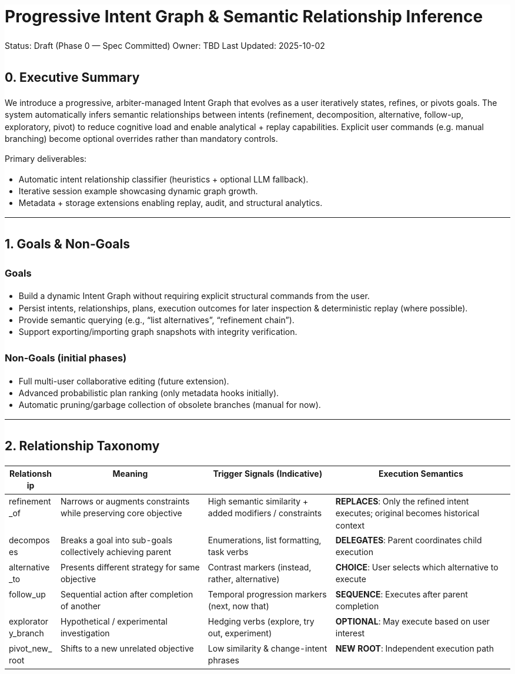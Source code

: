 # Progressive Intent Graph & Semantic Relationship Inference

Status: Draft (Phase 0 — Spec Committed)
Owner: TBD
Last Updated: 2025-10-02

## 0. Executive Summary
We introduce a progressive, arbiter-managed Intent Graph that evolves as a user iteratively states, refines, or pivots goals. The system automatically infers semantic relationships between intents (refinement, decomposition, alternative, follow-up, exploratory, pivot) to reduce cognitive load and enable analytical + replay capabilities. Explicit user commands (e.g. manual branching) become optional overrides rather than mandatory controls.

Primary deliverables:
- Automatic intent relationship classifier (heuristics + optional LLM fallback).
- Iterative session example showcasing dynamic graph growth.
- Metadata + storage extensions enabling replay, audit, and structural analytics.

---
## 1. Goals & Non‑Goals
### Goals
- Build a dynamic Intent Graph without requiring explicit structural commands from the user.
- Persist intents, relationships, plans, execution outcomes for later inspection & deterministic replay (where possible).
- Provide semantic querying (e.g., “list alternatives”, “refinement chain”).
- Support exporting/importing graph snapshots with integrity verification.

### Non‑Goals (initial phases)
- Full multi-user collaborative editing (future extension).
- Advanced probabilistic plan ranking (only metadata hooks initially).
- Automatic pruning/garbage collection of obsolete branches (manual for now).

---
## 2. Relationship Taxonomy
Relationship | Meaning | Trigger Signals (Indicative) | Execution Semantics
-------------|---------|------------------------------|-------------------
refinement_of | Narrows or augments constraints while preserving core objective | High semantic similarity + added modifiers / constraints | **REPLACES**: Only the refined intent executes; original becomes historical context
decomposes | Breaks a goal into sub-goals collectively achieving parent | Enumerations, list formatting, task verbs | **DELEGATES**: Parent coordinates child execution
alternative_to | Presents different strategy for same objective | Contrast markers (instead, rather, alternative) | **CHOICE**: User selects which alternative to execute
follow_up | Sequential action after completion of another | Temporal progression markers (next, now that) | **SEQUENCE**: Executes after parent completion
exploratory_branch | Hypothetical / experimental investigation | Hedging verbs (explore, try out, experiment) | **OPTIONAL**: May execute based on user interest
pivot_new_root | Shifts to a new unrelated objective | Low similarity & change-intent phrases | **NEW ROOT**: Independent execution path
